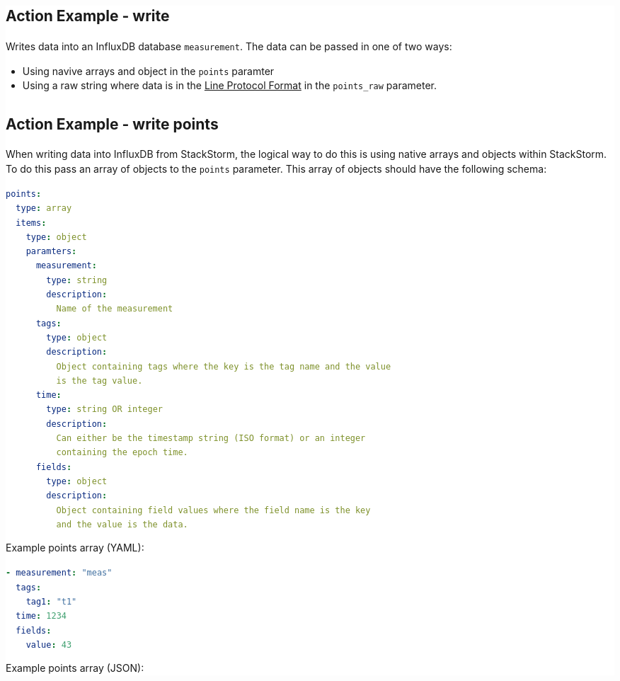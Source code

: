 ## Action Example - write

Writes data into an InfluxDB database `measurement`.
The data can be passed in one of two ways:
* Using navive arrays and object in the `points` paramter
* Using a raw string where data is in the [Line Protocol Format](https://docs.influxdata.com/influxdb/latest/concepts/glossary/#line-protocol) in the `points_raw` parameter.

## Action Example - write points

When writing data into InfluxDB from StackStorm, the logical way to do this is using
native arrays and objects within StackStorm. To do this pass an array of objects
to the `points` parameter. This array of objects should have the following schema:

```yaml
points:
  type: array
  items:
    type: object
    paramters:
      measurement:
        type: string
        description:
          Name of the measurement
      tags:
        type: object
        description:
          Object containing tags where the key is the tag name and the value
          is the tag value.
      time:
        type: string OR integer
        description:
          Can either be the timestamp string (ISO format) or an integer
          containing the epoch time.
      fields:
        type: object
        description:
          Object containing field values where the field name is the key
          and the value is the data.
```

Example points array (YAML):

``` yaml
- measurement: "meas"
  tags:
    tag1: "t1"
  time: 1234
  fields: 
    value: 43
```

Example points array (JSON):
